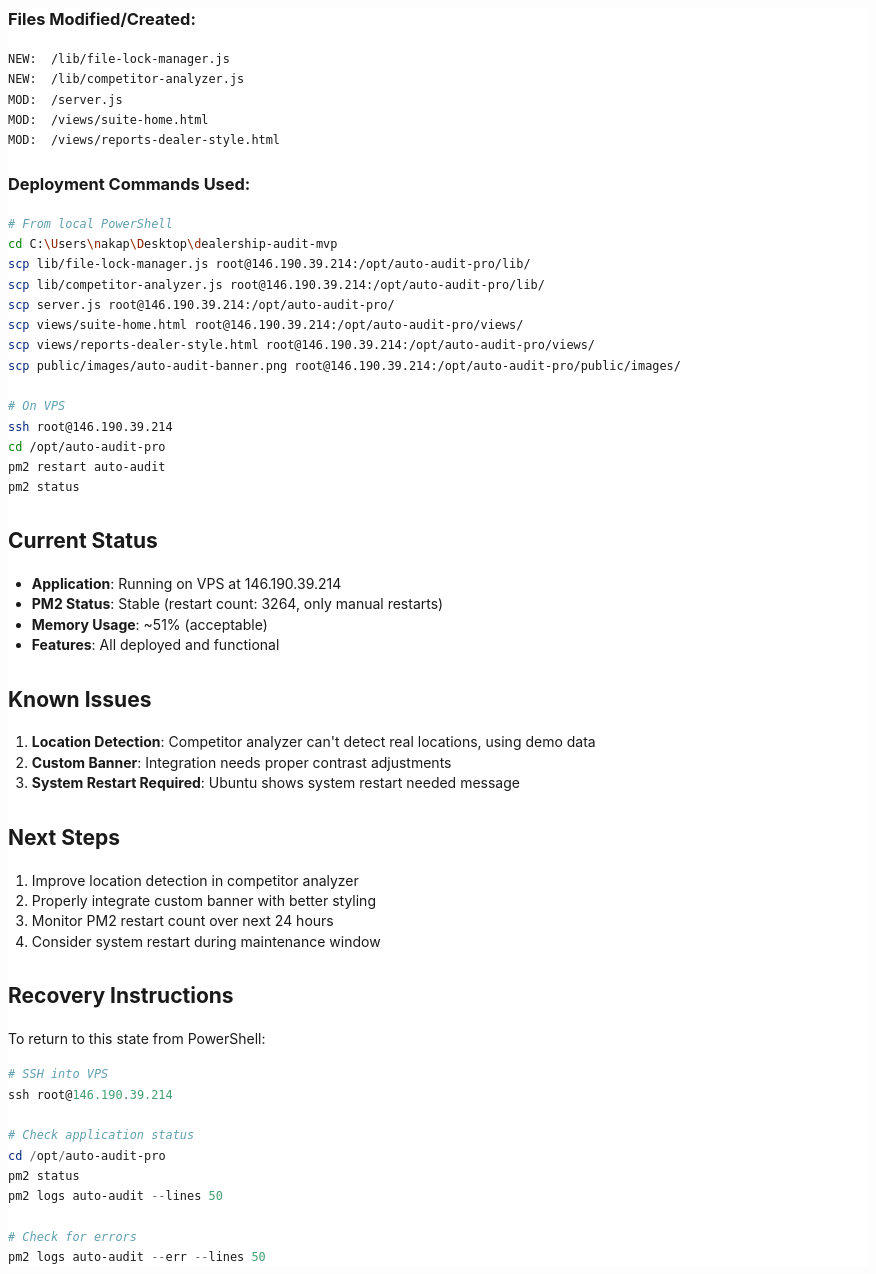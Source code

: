 ### Files Modified/Created:
```
NEW:  /lib/file-lock-manager.js
NEW:  /lib/competitor-analyzer.js
MOD:  /server.js
MOD:  /views/suite-home.html
MOD:  /views/reports-dealer-style.html
```

### Deployment Commands Used:
```bash
# From local PowerShell
cd C:\Users\nakap\Desktop\dealership-audit-mvp
scp lib/file-lock-manager.js root@146.190.39.214:/opt/auto-audit-pro/lib/
scp lib/competitor-analyzer.js root@146.190.39.214:/opt/auto-audit-pro/lib/
scp server.js root@146.190.39.214:/opt/auto-audit-pro/
scp views/suite-home.html root@146.190.39.214:/opt/auto-audit-pro/views/
scp views/reports-dealer-style.html root@146.190.39.214:/opt/auto-audit-pro/views/
scp public/images/auto-audit-banner.png root@146.190.39.214:/opt/auto-audit-pro/public/images/

# On VPS
ssh root@146.190.39.214
cd /opt/auto-audit-pro
pm2 restart auto-audit
pm2 status
```

## Current Status
- **Application**: Running on VPS at 146.190.39.214
- **PM2 Status**: Stable (restart count: 3264, only manual restarts)
- **Memory Usage**: ~51% (acceptable)
- **Features**: All deployed and functional

## Known Issues
1. **Location Detection**: Competitor analyzer can't detect real locations, using demo data
2. **Custom Banner**: Integration needs proper contrast adjustments
3. **System Restart Required**: Ubuntu shows system restart needed message

## Next Steps
1. Improve location detection in competitor analyzer
2. Properly integrate custom banner with better styling
3. Monitor PM2 restart count over next 24 hours
4. Consider system restart during maintenance window

## Recovery Instructions
To return to this state from PowerShell:
```powershell
# SSH into VPS
ssh root@146.190.39.214

# Check application status
cd /opt/auto-audit-pro
pm2 status
pm2 logs auto-audit --lines 50

# Check for errors
pm2 logs auto-audit --err --lines 50
```
